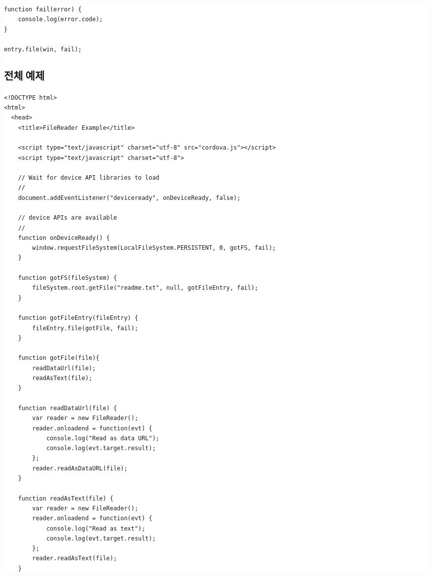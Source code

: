     function fail(error) {
        console.log(error.code);
    }
    
    entry.file(win, fail);
    

## 전체 예제

    <!DOCTYPE html>
    <html>
      <head>
        <title>FileReader Example</title>
    
        <script type="text/javascript" charset="utf-8" src="cordova.js"></script>
        <script type="text/javascript" charset="utf-8">
    
        // Wait for device API libraries to load
        //
        document.addEventListener("deviceready", onDeviceReady, false);
    
        // device APIs are available
        //
        function onDeviceReady() {
            window.requestFileSystem(LocalFileSystem.PERSISTENT, 0, gotFS, fail);
        }
    
        function gotFS(fileSystem) {
            fileSystem.root.getFile("readme.txt", null, gotFileEntry, fail);
        }
    
        function gotFileEntry(fileEntry) {
            fileEntry.file(gotFile, fail);
        }
    
        function gotFile(file){
            readDataUrl(file);
            readAsText(file);
        }
    
        function readDataUrl(file) {
            var reader = new FileReader();
            reader.onloadend = function(evt) {
                console.log("Read as data URL");
                console.log(evt.target.result);
            };
            reader.readAsDataURL(file);
        }
    
        function readAsText(file) {
            var reader = new FileReader();
            reader.onloadend = function(evt) {
                console.log("Read as text");
                console.log(evt.target.result);
            };
            reader.readAsText(file);
        }
    